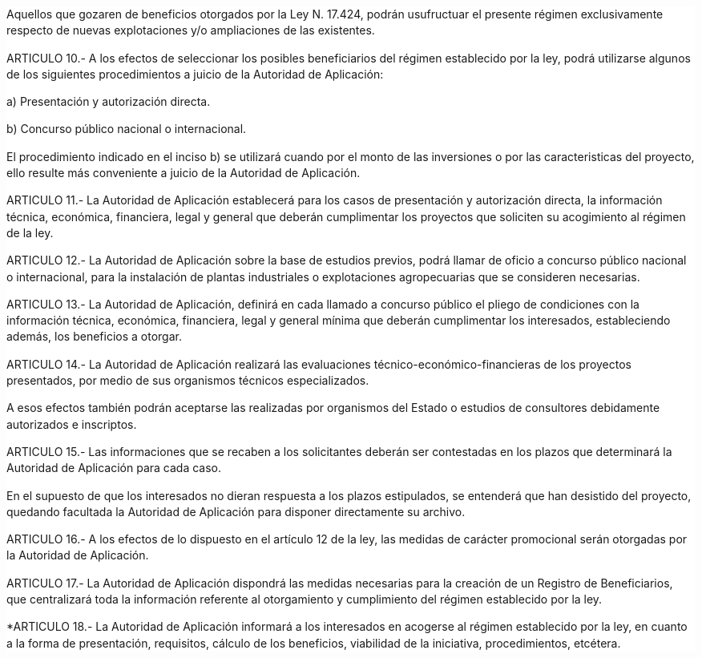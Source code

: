 Aquellos que gozaren de beneficios otorgados por la  Ley N. 17.424, podrán usufructuar el presente régimen exclusivamente  respecto  de nuevas    explotaciones    y/o   ampliaciones  de  las  existentes.

<a id="10"></a>
ARTICULO  10.-  A  los  efectos  de  seleccionar  los posibles beneficiarios del régimen establecido por la ley, podrá  utilizarse algunos  de  los siguientes procedimientos a juicio de la Autoridad de Aplicación:

a) Presentación y autorización directa.

b) Concurso público nacional o internacional.

El procedimiento  indicado  en el inciso b) se utilizará cuando por el  monto  de  las  inversiones  o   por  las  caracteristicas  del proyecto, ello resulte más conveniente  a juicio de la Autoridad de Aplicación.

<a id="11"></a>
ARTICULO  11.- La Autoridad de Aplicación establecerá para los casos  de  presentación  y  autorización  directa,  la  información técnica,  económica,   financiera,  legal  y  general  que  deberán cumplimentar los proyectos  que soliciten su acogimiento al régimen de la ley.

<a id="12"></a>
ARTICULO  12.-  La  Autoridad  de  Aplicación sobre la base de estudios  previos,  podrá  llamar  de  oficio  a  concurso  público nacional  o  internacional,  para  la  instalación    de    plantas industriales   o  explotaciones  agropecuarias  que  se  consideren necesarias.

<a id="13"></a>
ARTICULO  13.-  La  Autoridad  de Aplicación, definirá en cada llamado  a  concurso  público  el  pliego  de  condiciones  con  la información técnica, económica, financiera,  legal y general mínima que deberán  cumplimentar  los interesados, estableciendo  además, los beneficios a otorgar.

<a id="14"></a>
ARTICULO  14.-  La  Autoridad  de  Aplicación  realizará  las evaluaciones    técnico-económico-financieras    de  los  proyectos presentados,  por medio de sus organismos técnicos  especializados.

A  esos  efectos   también  podrán  aceptarse  las  realizadas  por organismos  del  Estado   o  estudios  de  consultores  debidamente autorizados e inscriptos.

<a id="15"></a>
ARTICULO 15.- Las informaciones que se recaben a los solicitantes  deberán ser contestadas en los plazos que determinará la Autoridad de Aplicación para cada caso.

En el supuesto  de  que  los  interesados no dieran respuesta a los plazos estipulados, se entenderá  que  han  desistido del proyecto, quedando  facultada  la  Autoridad  de  Aplicación   para  disponer directamente su archivo.

<a id="16"></a>
ARTICULO  16.- A los efectos de lo dispuesto en el artículo 12 de la ley, las medidas  de carácter promocional serán otorgadas por la Autoridad de Aplicación.

<a id="17"></a>
ARTICULO 17.- La Autoridad de Aplicación dispondrá las medidas necesarias  para  la  creación de un Registro de Beneficiarios, que centralizará  toda  la  información  referente  al  otorgamiento  y cumplimiento del régimen establecido por la ley.

<a id="18"></a>
*ARTICULO  18.-  La  Autoridad  de  Aplicación informará a los interesados  en  acogerse al régimen establecido  por  la  ley, en cuanto a la forma  de  presentación,  requisitos,  cálculo  de  los beneficios,  viabilidad de la iniciativa, procedimientos, etcétera.
